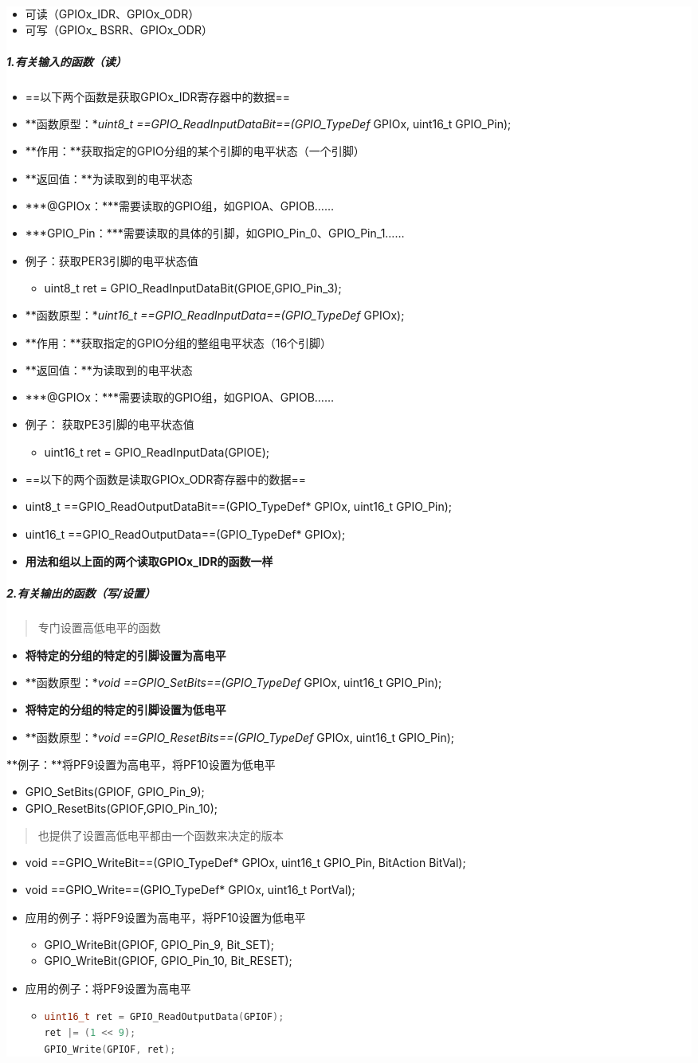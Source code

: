 - 可读（GPIOx_IDR、GPIOx_ODR）
- 可写（GPIOx_ BSRR、GPIOx_ODR）

##### 1.有关输入的函数（读）

- ==以下两个函数是获取GPIOx_IDR寄存器中的数据==

- **函数原型：**uint8_t ==GPIO_ReadInputDataBit==(GPIO_TypeDef* GPIOx, uint16_t GPIO_Pin);
- **作用：**获取指定的GPIO分组的某个引脚的电平状态（一个引脚）
- **返回值：**为读取到的电平状态
- ***@GPIOx：***需要读取的GPIO组，如GPIOA、GPIOB……
- ***GPIO_Pin：***需要读取的具体的引脚，如GPIO_Pin_0、GPIO_Pin_1……
- 例子：获取PER3引脚的电平状态值
  - uint8_t ret = GPIO_ReadInputDataBit(GPIOE,GPIO_Pin_3);
- **函数原型：**uint16_t ==GPIO_ReadInputData==(GPIO_TypeDef* GPIOx);
- **作用：**获取指定的GPIO分组的整组电平状态（16个引脚）
- **返回值：**为读取到的电平状态
- ***@GPIOx：***需要读取的GPIO组，如GPIOA、GPIOB……
- 例子： 获取PE3引脚的电平状态值 
  - uint16_t ret = GPIO_ReadInputData(GPIOE);
- ==以下的两个函数是读取GPIOx_ODR寄存器中的数据==
- uint8_t ==GPIO_ReadOutputDataBit==(GPIO_TypeDef* GPIOx, uint16_t GPIO_Pin);
- uint16_t ==GPIO_ReadOutputData==(GPIO_TypeDef* GPIOx);
- **用法和组以上面的两个读取GPIOx_IDR的函数一样**

##### 2.有关输出的函数（写/设置）

> 专门设置高低电平的函数

- **将特定的分组的特定的引脚设置为高电平**
- **函数原型：**void ==GPIO_SetBits==(GPIO_TypeDef* GPIOx, uint16_t GPIO_Pin);

- **将特定的分组的特定的引脚设置为低电平**
- **函数原型：**void ==GPIO_ResetBits==(GPIO_TypeDef* GPIOx, uint16_t GPIO_Pin);

**例子：**将PF9设置为高电平，将PF10设置为低电平

- GPIO_SetBits(GPIOF,  GPIO_Pin_9);
- GPIO_ResetBits(GPIOF,GPIO_Pin_10);  

> 也提供了设置高低电平都由一个函数来决定的版本

- void ==GPIO_WriteBit==(GPIO_TypeDef* GPIOx, uint16_t GPIO_Pin, BitAction BitVal);

- void ==GPIO_Write==(GPIO_TypeDef* GPIOx, uint16_t PortVal); 

- 应用的例子：将PF9设置为高电平，将PF10设置为低电平

  - GPIO_WriteBit(GPIOF,  GPIO_Pin_9,  Bit_SET);
  - GPIO_WriteBit(GPIOF,  GPIO_Pin_10,  Bit_RESET);

- 应用的例子：将PF9设置为高电平

  - ~~~C
    uint16_t ret = GPIO_ReadOutputData(GPIOF);
    ret |= (1 << 9);
    GPIO_Write(GPIOF, ret); 
    ~~~
